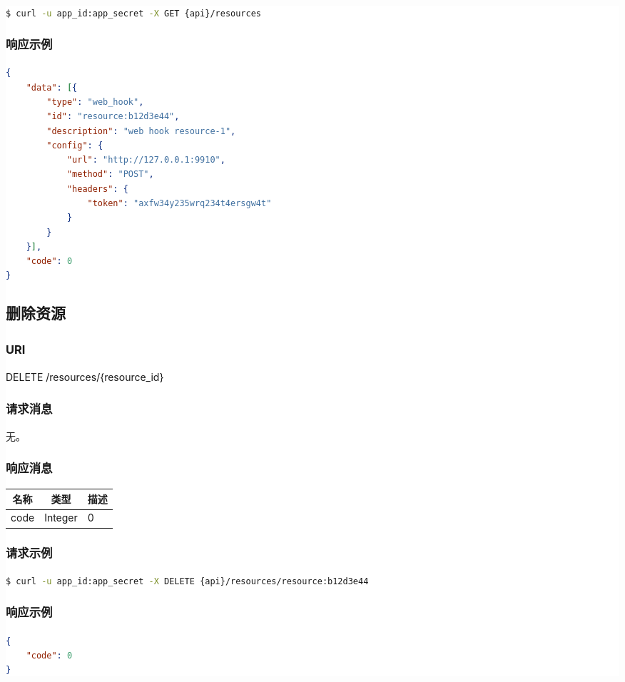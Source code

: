 ```bash
$ curl -u app_id:app_secret -X GET {api}/resources
```

### 响应示例

```json
{
    "data": [{
        "type": "web_hook",
        "id": "resource:b12d3e44",
        "description": "web hook resource-1",
        "config": {
            "url": "http://127.0.0.1:9910",
            "method": "POST",
            "headers": {
                "token": "axfw34y235wrq234t4ersgw4t"
            }
        }
    }],
    "code": 0
}
```

## 删除资源

### URI

DELETE /resources/{resource_id}


### 请求消息

无。

### 响应消息

| 名称 | 类型    | 描述 |
| ---- | ------- | ----------- |
| code | Integer | 0           |

### 请求示例

```bash
$ curl -u app_id:app_secret -X DELETE {api}/resources/resource:b12d3e44
```

### 响应示例

```json
{
    "code": 0
}
```
